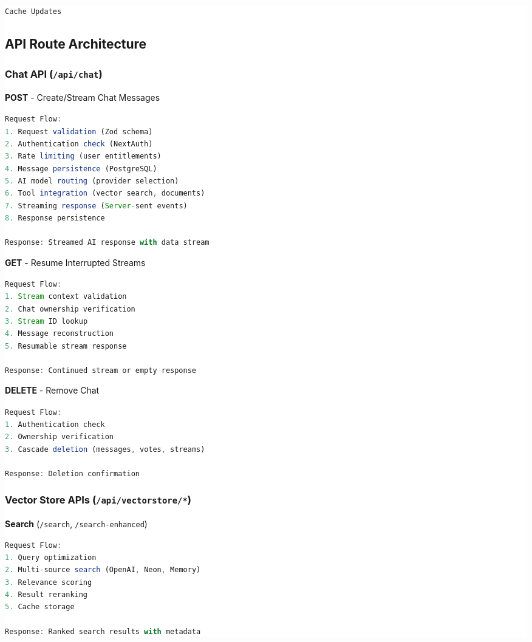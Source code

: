 ```
Cache Updates
```

## API Route Architecture

### **Chat API** (`/api/chat`)

**POST** - Create/Stream Chat Messages
```typescript
Request Flow:
1. Request validation (Zod schema)
2. Authentication check (NextAuth)
3. Rate limiting (user entitlements)
4. Message persistence (PostgreSQL)
5. AI model routing (provider selection)
6. Tool integration (vector search, documents)
7. Streaming response (Server-sent events)
8. Response persistence

Response: Streamed AI response with data stream
```

**GET** - Resume Interrupted Streams
```typescript
Request Flow:
1. Stream context validation
2. Chat ownership verification
3. Stream ID lookup
4. Message reconstruction
5. Resumable stream response

Response: Continued stream or empty response
```

**DELETE** - Remove Chat
```typescript
Request Flow:
1. Authentication check
2. Ownership verification
3. Cascade deletion (messages, votes, streams)

Response: Deletion confirmation
```

### **Vector Store APIs** (`/api/vectorstore/*`)

**Search** (`/search`, `/search-enhanced`)
```typescript
Request Flow:
1. Query optimization
2. Multi-source search (OpenAI, Neon, Memory)
3. Relevance scoring
4. Result reranking
5. Cache storage

Response: Ranked search results with metadata
```
